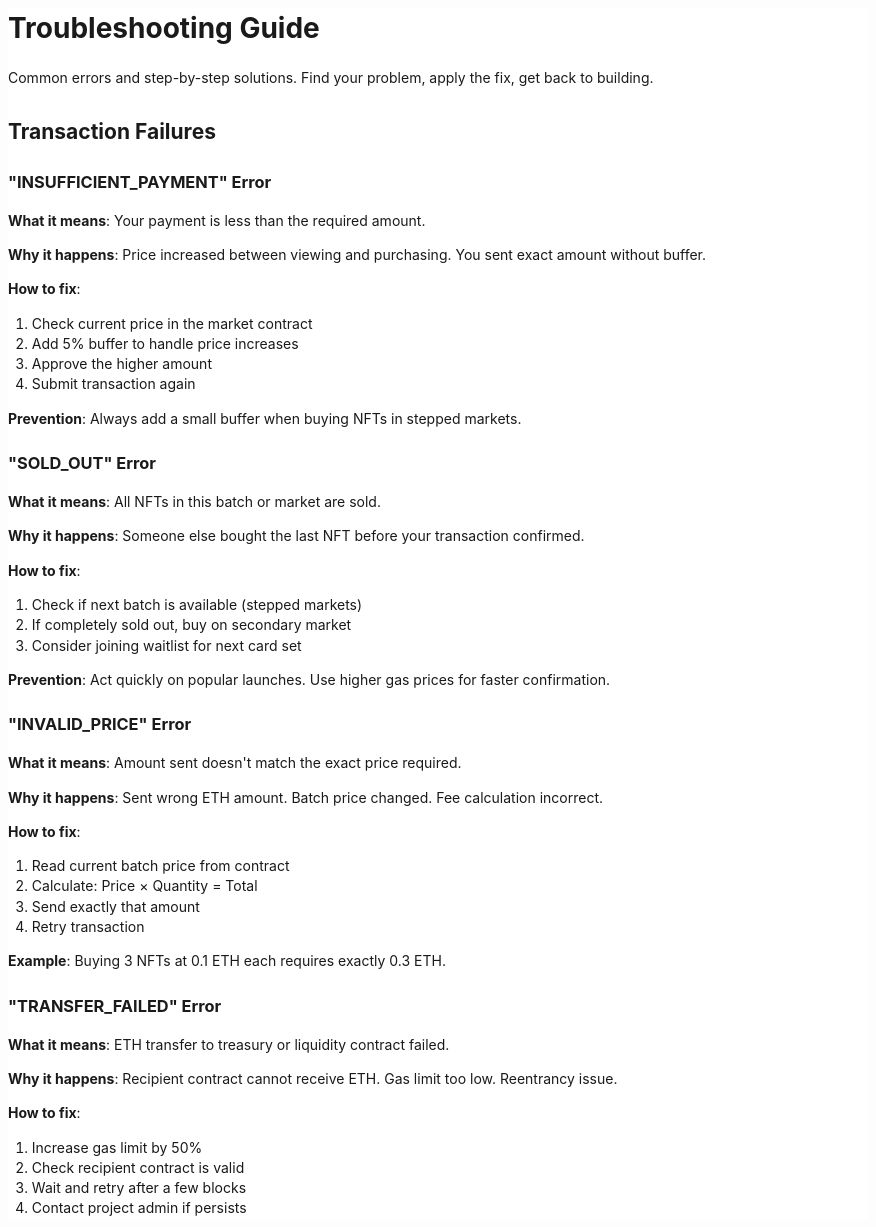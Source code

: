 # Troubleshooting Guide

Common errors and step-by-step solutions. Find your problem, apply the fix, get back to building.

## Transaction Failures

### "INSUFFICIENT_PAYMENT" Error

**What it means**: Your payment is less than the required amount.

**Why it happens**: Price increased between viewing and purchasing. You sent exact amount without buffer.

**How to fix**:
1. Check current price in the market contract
2. Add 5% buffer to handle price increases
3. Approve the higher amount
4. Submit transaction again

**Prevention**: Always add a small buffer when buying NFTs in stepped markets.

### "SOLD_OUT" Error

**What it means**: All NFTs in this batch or market are sold.

**Why it happens**: Someone else bought the last NFT before your transaction confirmed.

**How to fix**:
1. Check if next batch is available (stepped markets)
2. If completely sold out, buy on secondary market
3. Consider joining waitlist for next card set

**Prevention**: Act quickly on popular launches. Use higher gas prices for faster confirmation.

### "INVALID_PRICE" Error

**What it means**: Amount sent doesn't match the exact price required.

**Why it happens**: Sent wrong ETH amount. Batch price changed. Fee calculation incorrect.

**How to fix**:
1. Read current batch price from contract
2. Calculate: Price × Quantity = Total
3. Send exactly that amount
4. Retry transaction

**Example**: Buying 3 NFTs at 0.1 ETH each requires exactly 0.3 ETH.

### "TRANSFER_FAILED" Error

**What it means**: ETH transfer to treasury or liquidity contract failed.

**Why it happens**: Recipient contract cannot receive ETH. Gas limit too low. Reentrancy issue.

**How to fix**:
1. Increase gas limit by 50%
2. Check recipient contract is valid
3. Wait and retry after a few blocks
4. Contact project admin if persists
